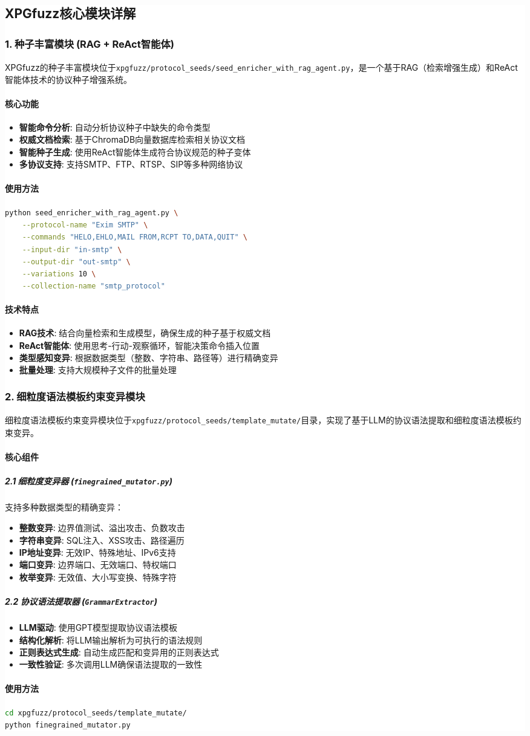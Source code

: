 ## XPGfuzz核心模块详解

### 1. 种子丰富模块 (RAG + ReAct智能体)

XPGfuzz的种子丰富模块位于`xpgfuzz/protocol_seeds/seed_enricher_with_rag_agent.py`，是一个基于RAG（检索增强生成）和ReAct智能体技术的协议种子增强系统。

#### 核心功能
- **智能命令分析**: 自动分析协议种子中缺失的命令类型
- **权威文档检索**: 基于ChromaDB向量数据库检索相关协议文档
- **智能种子生成**: 使用ReAct智能体生成符合协议规范的种子变体
- **多协议支持**: 支持SMTP、FTP、RTSP、SIP等多种网络协议

#### 使用方法
```bash
python seed_enricher_with_rag_agent.py \
    --protocol-name "Exim SMTP" \
    --commands "HELO,EHLO,MAIL FROM,RCPT TO,DATA,QUIT" \
    --input-dir "in-smtp" \
    --output-dir "out-smtp" \
    --variations 10 \
    --collection-name "smtp_protocol"
```

#### 技术特点
- **RAG技术**: 结合向量检索和生成模型，确保生成的种子基于权威文档
- **ReAct智能体**: 使用思考-行动-观察循环，智能决策命令插入位置
- **类型感知变异**: 根据数据类型（整数、字符串、路径等）进行精确变异
- **批量处理**: 支持大规模种子文件的批量处理

### 2. 细粒度语法模板约束变异模块

细粒度语法模板约束变异模块位于`xpgfuzz/protocol_seeds/template_mutate/`目录，实现了基于LLM的协议语法提取和细粒度语法模板约束变异。

#### 核心组件

##### 2.1 细粒度变异器 (`finegrained_mutator.py`)
支持多种数据类型的精确变异：
- **整数变异**: 边界值测试、溢出攻击、负数攻击
- **字符串变异**: SQL注入、XSS攻击、路径遍历
- **IP地址变异**: 无效IP、特殊地址、IPv6支持
- **端口变异**: 边界端口、无效端口、特权端口
- **枚举变异**: 无效值、大小写变换、特殊字符

##### 2.2 协议语法提取器 (`GrammarExtractor`)
- **LLM驱动**: 使用GPT模型提取协议语法模板
- **结构化解析**: 将LLM输出解析为可执行的语法规则
- **正则表达式生成**: 自动生成匹配和变异用的正则表达式
- **一致性验证**: 多次调用LLM确保语法提取的一致性


#### 使用方法
```bash
cd xpgfuzz/protocol_seeds/template_mutate/
python finegrained_mutator.py
```

